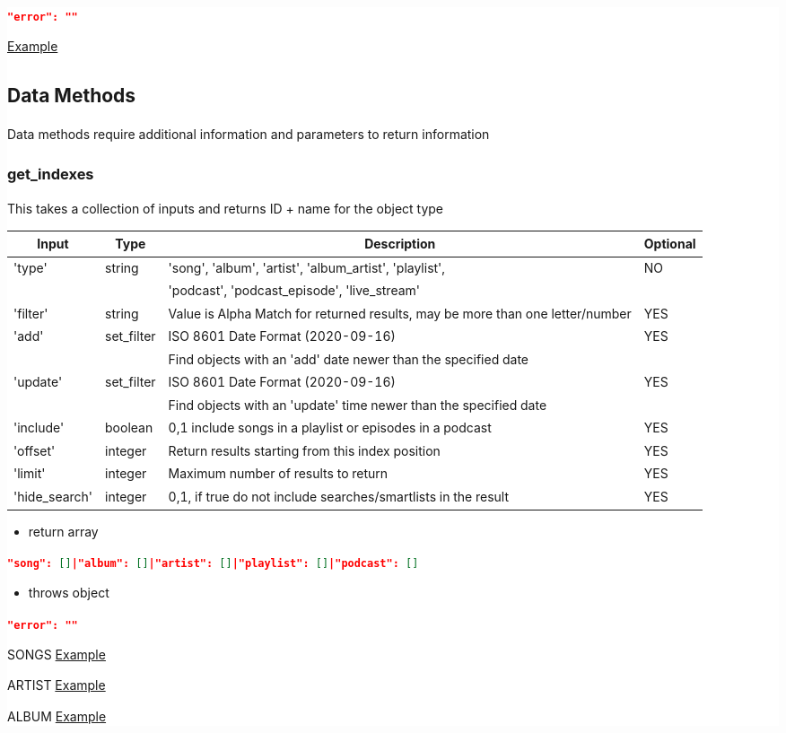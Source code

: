```JSON
"error": ""
```

[Example](https://raw.githubusercontent.com/ampache/python3-ampache/master/docs/json-responses/bookmarks.json)

## Data Methods

Data methods require additional information and parameters to return information

### get_indexes

This takes a collection of inputs and returns ID + name for the object type

| Input         | Type       | Description                                                                   | Optional |
|---------------|------------|-------------------------------------------------------------------------------|----------|
| 'type'        | string     | 'song', 'album', 'artist', 'album_artist', 'playlist',                        | NO       |
|               |            | 'podcast', 'podcast_episode', 'live_stream'                                   |          |
| 'filter'      | string     | Value is Alpha Match for returned results, may be more than one letter/number | YES      |
| 'add'         | set_filter | ISO 8601 Date Format (2020-09-16)                                             | YES      |
|               |            | Find objects with an 'add' date newer than the specified date                 |          |
| 'update'      | set_filter | ISO 8601 Date Format (2020-09-16)                                             | YES      |
|               |            | Find objects with an 'update' time newer than the specified date              |          |
| 'include'     | boolean    | 0,1 include songs in a playlist or episodes in a podcast                      | YES      |
| 'offset'      | integer    | Return results starting from this index position                              | YES      |
| 'limit'       | integer    | Maximum number of results to return                                           | YES      |
| 'hide_search' | integer    | 0,1, if true do not include searches/smartlists in the result                 | YES      |

* return array

```JSON
"song": []|"album": []|"artist": []|"playlist": []|"podcast": []

```

* throws object

```JSON
"error": ""
```

SONGS [Example](https://raw.githubusercontent.com/ampache/python3-ampache/master/docs/json-responses/get_indexes%20\(song\).json)

ARTIST [Example](https://raw.githubusercontent.com/ampache/python3-ampache/master/docs/json-responses/get_indexes%20\(artist\).json)

ALBUM [Example](https://raw.githubusercontent.com/ampache/python3-ampache/master/docs/json-responses/get_indexes%20\(album\).json)

